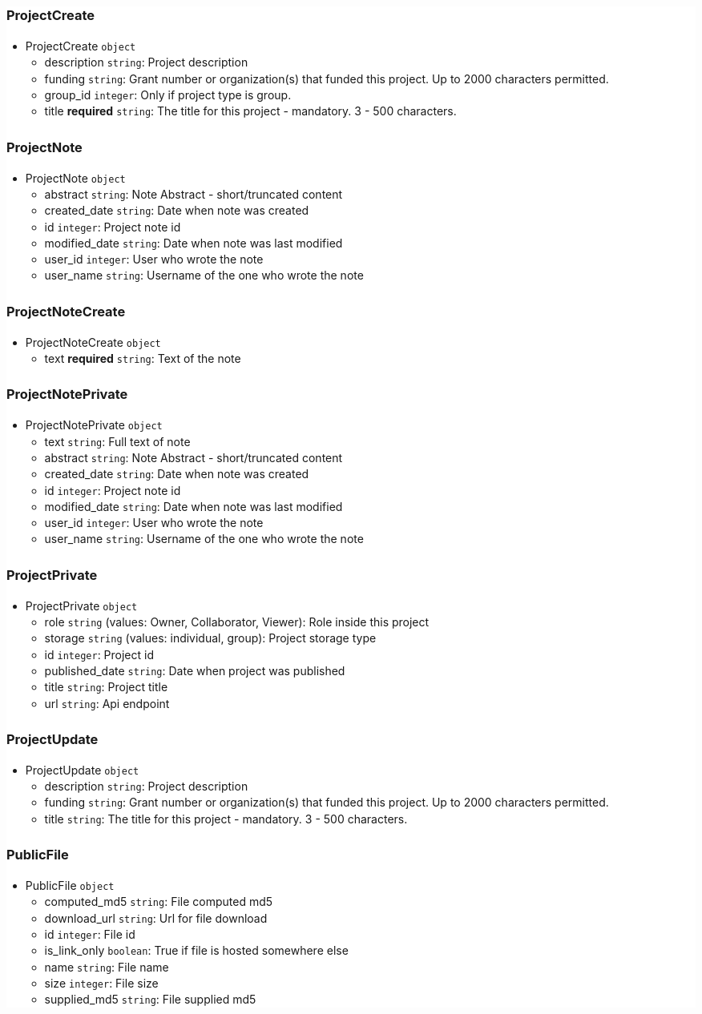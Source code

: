 
### ProjectCreate
* ProjectCreate `object`
  * description `string`: Project description
  * funding `string`: Grant number or organization(s) that funded this project. Up to 2000 characters permitted.
  * group_id `integer`: Only if project type is group.
  * title **required** `string`: The title for this project - mandatory. 3 - 500 characters.

### ProjectNote
* ProjectNote `object`
  * abstract `string`: Note Abstract - short/truncated content
  * created_date `string`: Date when note was created
  * id `integer`: Project note id
  * modified_date `string`: Date when note was last modified
  * user_id `integer`: User who wrote the note
  * user_name `string`: Username of the one who wrote the note

### ProjectNoteCreate
* ProjectNoteCreate `object`
  * text **required** `string`: Text of the note

### ProjectNotePrivate
* ProjectNotePrivate `object`
  * text `string`: Full text of note
  * abstract `string`: Note Abstract - short/truncated content
  * created_date `string`: Date when note was created
  * id `integer`: Project note id
  * modified_date `string`: Date when note was last modified
  * user_id `integer`: User who wrote the note
  * user_name `string`: Username of the one who wrote the note

### ProjectPrivate
* ProjectPrivate `object`
  * role `string` (values: Owner, Collaborator, Viewer): Role inside this project
  * storage `string` (values: individual, group): Project storage type
  * id `integer`: Project id
  * published_date `string`: Date when project was published
  * title `string`: Project title
  * url `string`: Api endpoint

### ProjectUpdate
* ProjectUpdate `object`
  * description `string`: Project description
  * funding `string`: Grant number or organization(s) that funded this project. Up to 2000 characters permitted.
  * title `string`: The title for this project - mandatory. 3 - 500 characters.

### PublicFile
* PublicFile `object`
  * computed_md5 `string`: File computed md5
  * download_url `string`: Url for file download
  * id `integer`: File id
  * is_link_only `boolean`: True if file is hosted somewhere else
  * name `string`: File name
  * size `integer`: File size
  * supplied_md5 `string`: File supplied md5
